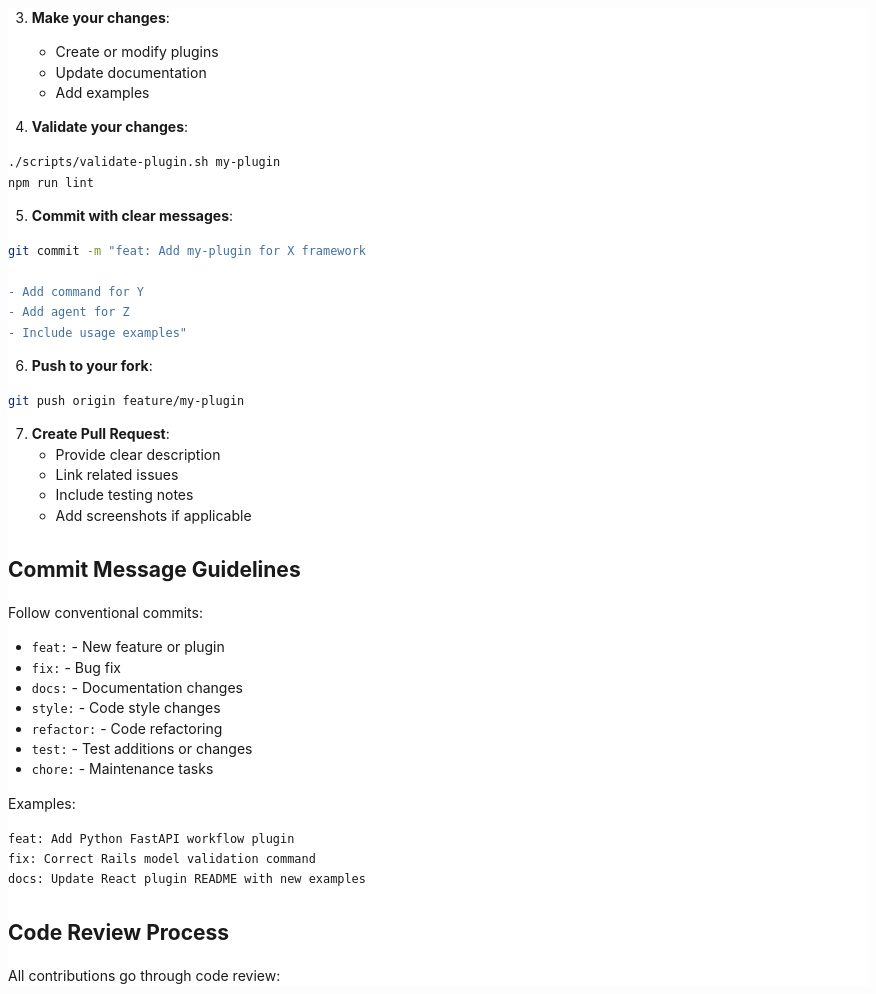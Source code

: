 3. **Make your changes**:
   - Create or modify plugins
   - Update documentation
   - Add examples

4. **Validate your changes**:

```bash
./scripts/validate-plugin.sh my-plugin
npm run lint
```

5. **Commit with clear messages**:

```bash
git commit -m "feat: Add my-plugin for X framework

- Add command for Y
- Add agent for Z
- Include usage examples"
```

6. **Push to your fork**:

```bash
git push origin feature/my-plugin
```

7. **Create Pull Request**:
   - Provide clear description
   - Link related issues
   - Include testing notes
   - Add screenshots if applicable

## Commit Message Guidelines

Follow conventional commits:

- `feat:` - New feature or plugin
- `fix:` - Bug fix
- `docs:` - Documentation changes
- `style:` - Code style changes
- `refactor:` - Code refactoring
- `test:` - Test additions or changes
- `chore:` - Maintenance tasks

Examples:

```
feat: Add Python FastAPI workflow plugin
fix: Correct Rails model validation command
docs: Update React plugin README with new examples
```

## Code Review Process

All contributions go through code review:
